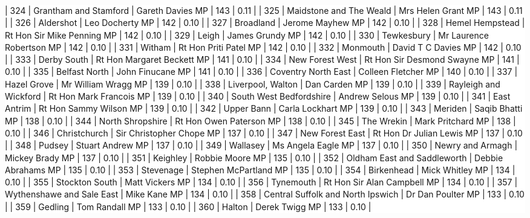 | 324 | Grantham and Stamford | Gareth Davies MP | 143 | 0.11 |
| 325 | Maidstone and The Weald | Mrs Helen Grant MP | 143 | 0.11 |
| 326 | Aldershot | Leo Docherty MP | 142 | 0.10 |
| 327 | Broadland | Jerome Mayhew MP | 142 | 0.10 |
| 328 | Hemel Hempstead | Rt Hon Sir Mike Penning MP | 142 | 0.10 |
| 329 | Leigh | James Grundy MP | 142 | 0.10 |
| 330 | Tewkesbury | Mr Laurence Robertson MP | 142 | 0.10 |
| 331 | Witham | Rt Hon Priti Patel MP | 142 | 0.10 |
| 332 | Monmouth | David T C Davies MP | 142 | 0.10 |
| 333 | Derby South | Rt Hon Margaret Beckett MP | 141 | 0.10 |
| 334 | New Forest West | Rt Hon Sir Desmond Swayne MP | 141 | 0.10 |
| 335 | Belfast North | John Finucane MP | 141 | 0.10 |
| 336 | Coventry North East | Colleen Fletcher MP | 140 | 0.10 |
| 337 | Hazel Grove | Mr William Wragg MP | 139 | 0.10 |
| 338 | Liverpool, Walton | Dan Carden MP | 139 | 0.10 |
| 339 | Rayleigh and Wickford | Rt Hon Mark Francois MP | 139 | 0.10 |
| 340 | South West Bedfordshire | Andrew Selous MP | 139 | 0.10 |
| 341 | East Antrim | Rt Hon Sammy Wilson MP | 139 | 0.10 |
| 342 | Upper Bann | Carla Lockhart MP | 139 | 0.10 |
| 343 | Meriden | Saqib Bhatti MP | 138 | 0.10 |
| 344 | North Shropshire | Rt Hon Owen Paterson MP | 138 | 0.10 |
| 345 | The Wrekin | Mark Pritchard MP | 138 | 0.10 |
| 346 | Christchurch | Sir Christopher Chope MP | 137 | 0.10 |
| 347 | New Forest East | Rt Hon Dr Julian Lewis MP | 137 | 0.10 |
| 348 | Pudsey | Stuart Andrew MP | 137 | 0.10 |
| 349 | Wallasey | Ms Angela Eagle MP | 137 | 0.10 |
| 350 | Newry and Armagh | Mickey Brady MP | 137 | 0.10 |
| 351 | Keighley | Robbie Moore MP | 135 | 0.10 |
| 352 | Oldham East and Saddleworth | Debbie Abrahams MP | 135 | 0.10 |
| 353 | Stevenage | Stephen McPartland MP | 135 | 0.10 |
| 354 | Birkenhead | Mick Whitley MP | 134 | 0.10 |
| 355 | Stockton South | Matt Vickers MP | 134 | 0.10 |
| 356 | Tynemouth | Rt Hon Sir Alan Campbell MP | 134 | 0.10 |
| 357 | Wythenshawe and Sale East | Mike Kane MP | 134 | 0.10 |
| 358 | Central Suffolk and North Ipswich | Dr Dan Poulter MP | 133 | 0.10 |
| 359 | Gedling | Tom Randall MP | 133 | 0.10 |
| 360 | Halton | Derek Twigg MP | 133 | 0.10 |